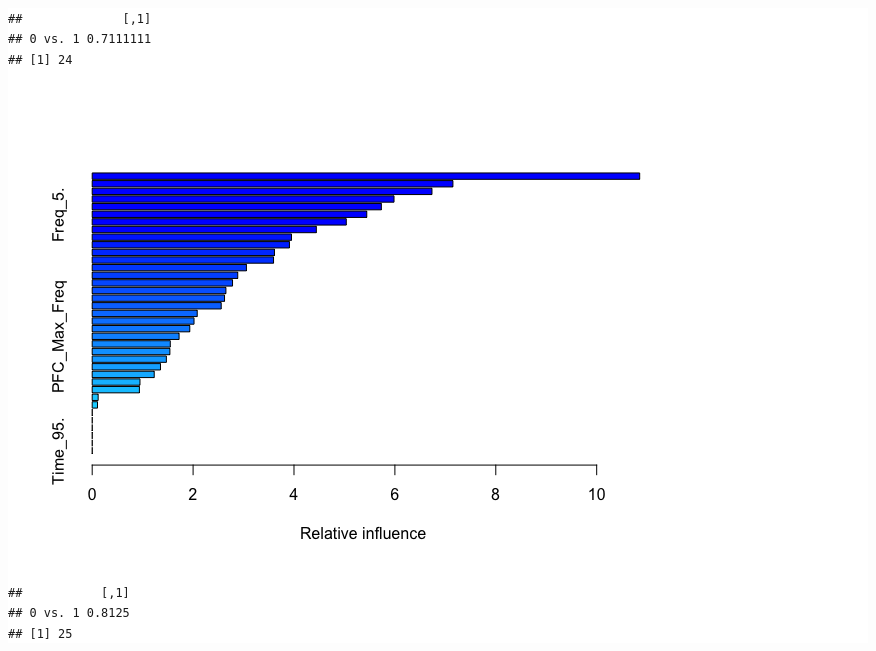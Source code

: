     ##              [,1]
    ## 0 vs. 1 0.7111111
    ## [1] 24

![](bat_calls_files/figure-gfm/boot_relative_influence-24.png)

    ##           [,1]
    ## 0 vs. 1 0.8125
    ## [1] 25
